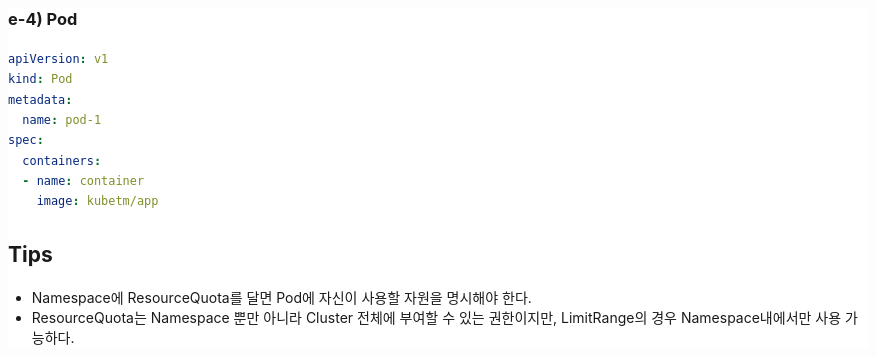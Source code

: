 ### e-4) Pod
```yml
apiVersion: v1
kind: Pod
metadata:
  name: pod-1
spec:
  containers:
  - name: container
    image: kubetm/app
```

## Tips
- Namespace에 ResourceQuota를 달면 Pod에 자신이 사용할 자원을 명시해야 한다.
- ResourceQuota는 Namespace 뿐만 아니라 Cluster 전체에 부여할 수 있는 권한이지만, LimitRange의 경우 Namespace내에서만 사용 가능하다.
